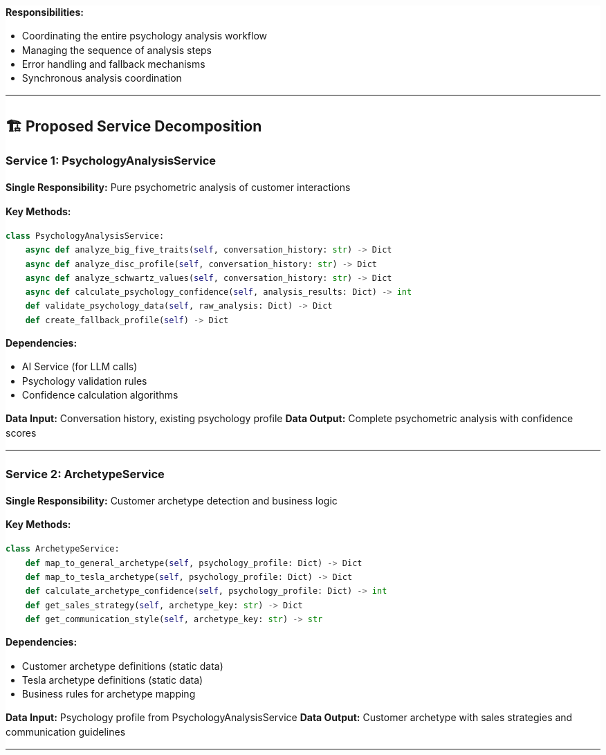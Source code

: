 **Responsibilities:**
- Coordinating the entire psychology analysis workflow
- Managing the sequence of analysis steps
- Error handling and fallback mechanisms
- Synchronous analysis coordination

---

## 🏗️ **Proposed Service Decomposition**

### Service 1: **PsychologyAnalysisService**
**Single Responsibility:** Pure psychometric analysis of customer interactions

**Key Methods:**
```python
class PsychologyAnalysisService:
    async def analyze_big_five_traits(self, conversation_history: str) -> Dict
    async def analyze_disc_profile(self, conversation_history: str) -> Dict
    async def analyze_schwartz_values(self, conversation_history: str) -> Dict
    async def calculate_psychology_confidence(self, analysis_results: Dict) -> int
    def validate_psychology_data(self, raw_analysis: Dict) -> Dict
    def create_fallback_profile(self) -> Dict
```

**Dependencies:**
- AI Service (for LLM calls)
- Psychology validation rules
- Confidence calculation algorithms

**Data Input:** Conversation history, existing psychology profile
**Data Output:** Complete psychometric analysis with confidence scores

---

### Service 2: **ArchetypeService**
**Single Responsibility:** Customer archetype detection and business logic

**Key Methods:**
```python
class ArchetypeService:
    def map_to_general_archetype(self, psychology_profile: Dict) -> Dict
    def map_to_tesla_archetype(self, psychology_profile: Dict) -> Dict
    def calculate_archetype_confidence(self, psychology_profile: Dict) -> int
    def get_sales_strategy(self, archetype_key: str) -> Dict
    def get_communication_style(self, archetype_key: str) -> str
```

**Dependencies:**
- Customer archetype definitions (static data)
- Tesla archetype definitions (static data)
- Business rules for archetype mapping

**Data Input:** Psychology profile from PsychologyAnalysisService
**Data Output:** Customer archetype with sales strategies and communication guidelines

---